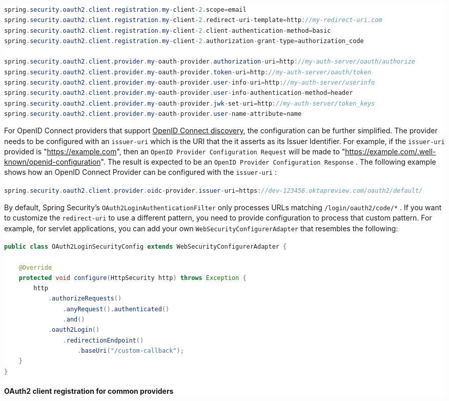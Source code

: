 ```java
spring.security.oauth2.client.registration.my-client-2.scope=email
spring.security.oauth2.client.registration.my-client-2.redirect-uri-template=http://my-redirect-uri.com
spring.security.oauth2.client.registration.my-client-2.client-authentication-method=basic
spring.security.oauth2.client.registration.my-client-2.authorization-grant-type=authorization_code

spring.security.oauth2.client.provider.my-oauth-provider.authorization-uri=http://my-auth-server/oauth/authorize
spring.security.oauth2.client.provider.my-oauth-provider.token-uri=http://my-auth-server/oauth/token
spring.security.oauth2.client.provider.my-oauth-provider.user-info-uri=http://my-auth-server/userinfo
spring.security.oauth2.client.provider.my-oauth-provider.user-info-authentication-method=header
spring.security.oauth2.client.provider.my-oauth-provider.jwk-set-uri=http://my-auth-server/token_keys
spring.security.oauth2.client.provider.my-oauth-provider.user-name-attribute=name
```

For OpenID Connect providers that support [OpenID Connect discovery](https://openid.net/specs/openid-connect-discovery-1_0.html), the configuration can be further simplified. The provider needs to be configured with an  `issuer-uri`  which is the URI that the it asserts as its Issuer Identifier. For example, if the  `issuer-uri`  provided is "https://example.com", then an  `OpenID Provider Configuration Request`  will be made to "https://example.com/.well-known/openid-configuration". The result is expected to be an  `OpenID Provider Configuration Response` . The following example shows how an OpenID Connect Provider can be configured with the  `issuer-uri` :

```java
spring.security.oauth2.client.provider.oidc-provider.issuer-uri=https://dev-123456.oktapreview.com/oauth2/default/
```

By default, Spring Security’s  `OAuth2LoginAuthenticationFilter`  only processes URLs matching  `/login/oauth2/code/*` . If you want to customize the  `redirect-uri`  to use a different pattern, you need to provide configuration to process that custom pattern. For example, for servlet applications, you can add your own  `WebSecurityConfigurerAdapter`  that resembles the following:

```java
public class OAuth2LoginSecurityConfig extends WebSecurityConfigurerAdapter {

	@Override
	protected void configure(HttpSecurity http) throws Exception {
		http
			.authorizeRequests()
				.anyRequest().authenticated()
				.and()
			.oauth2Login()
				.redirectionEndpoint()
					.baseUri("/custom-callback");
	}
}
```

#### OAuth2 client registration for common providers
